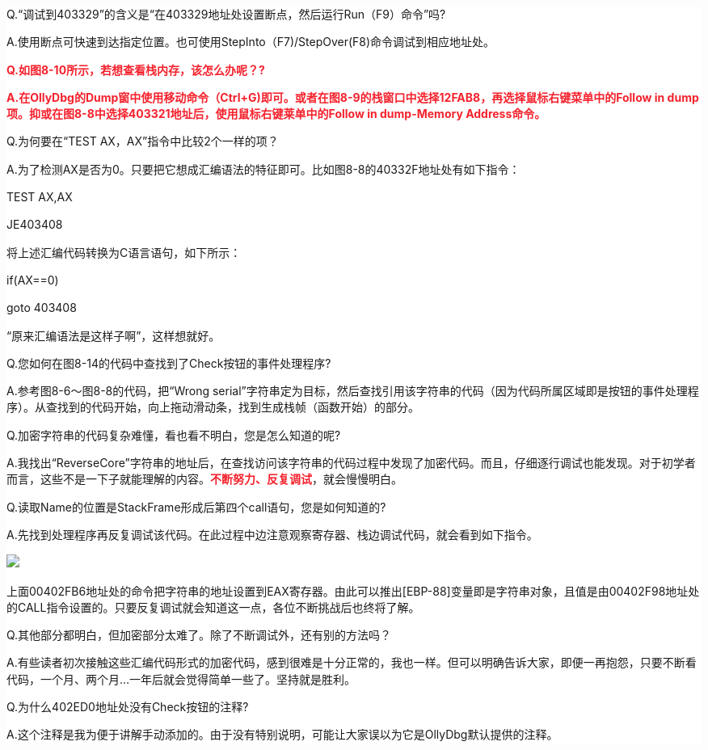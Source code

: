 

Q.“调试到403329”的含义是“在403329地址处设置断点，然后运行Run（F9）命令”吗?

A.使用断点可快速到达指定位置。也可使用StepInto（F7)/StepOver(F8)命令调试到相应地址处。



**<font style="color:#F5222D;">Q.如图8-10所示，若想查看栈内存，该怎么办呢？?</font>**

**<font style="color:#F5222D;">A.在OllyDbg的Dump窗中使用移动命令（Ctrl+G)即可。或者在图8-9的栈窗口中选择12FAB8，再选择鼠标右键菜单中的Follow in dump项。抑或在图8-8中选择403321地址后，使用鼠标右键莱单中的Follow in dump-Memory Address命令。</font>**



Q.为何要在“TEST AX，AX”指令中比较2个一样的项？

A.为了检测AX是否为0。只要把它想成汇编语法的特征即可。比如图8-8的40332F地址处有如下指令：

TEST AX,AX

JE403408

将上述汇编代码转换为C语言语句，如下所示：

if(AX==0)

goto 403408

“原来汇编语法是这样子啊”，这样想就好。

Q.您如何在图8-14的代码中查找到了Check按钮的事件处理程序?

A.参考图8-6～图8-8的代码，把“Wrong serial”字符串定为目标，然后查找引用该字符串的代码（因为代码所属区域即是按钮的事件处理程序）。从查找到的代码开始，向上拖动滑动条，找到生成栈帧（函数开始）的部分。



Q.加密字符串的代码复杂难懂，看也看不明白，您是怎么知道的呢?

A.我找出“ReverseCore”字符串的地址后，在查找访问该字符串的代码过程中发现了加密代码。而且，仔细逐行调试也能发现。对于初学者而言，这些不是一下子就能理解的内容。**<font style="color:#F5222D;">不断努力、反复调试</font>**，就会慢慢明白。



Q.读取Name的位置是StackFrame形成后第四个call语句，您是如何知道的?

A.先找到处理程序再反复调试该代码。在此过程中边注意观察寄存器、栈边调试代码，就会看到如下指令。

![](https://cdn.nlark.com/yuque/0/2020/png/574026/1581150619172-b49f46df-3f9f-4d52-91e2-4906882499d3.png)

上面00402FB6地址处的命令把字符串的地址设置到EAX寄存器。由此可以推出[EBP-88]变量即是字符串对象，且值是由00402F98地址处的CALL指令设置的。只要反复调试就会知道这一点，各位不断挑战后也终将了解。



Q.其他部分都明白，但加密部分太难了。除了不断调试外，还有别的方法吗？

A.有些读者初次接触这些汇编代码形式的加密代码，感到很难是十分正常的，我也一样。但可以明确告诉大家，即便一再抱怨，只要不断看代码，一个月、两个月…一年后就会觉得简单一些了。坚持就是胜利。



Q.为什么402ED0地址处没有Check按钮的注释?

A.这个注释是我为便于讲解手动添加的。由于没有特别说明，可能让大家误以为它是OllyDbg默认提供的注释。

